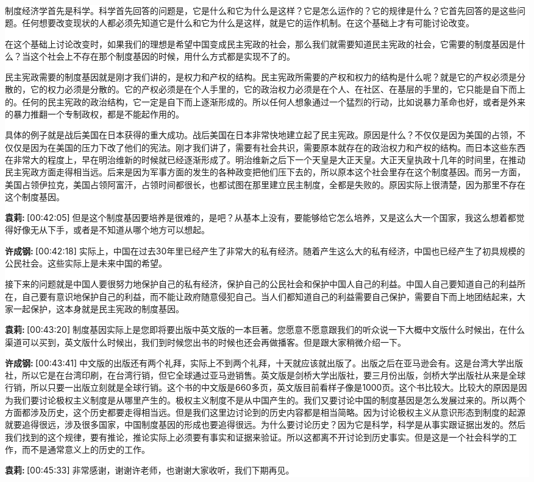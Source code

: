 制度经济学首先是科学。科学首先回答的问题是，它是什么和它为什么是这样？它是怎么运作的？它的规律是什么？它首先回答的是这些问题。任何想要改变现状的人都必须先知道它是什么和它为什么是这样，就是它的运作机制。在这个基础上才有可能讨论改变。</p><p>在这个基础上讨论改变时，如果我们的理想是希望中国变成民主宪政的社会，那么我们就需要知道民主宪政的社会，它需要的制度基因是什么？当这个社会上不存在那个制度基因的时候，用什么方式都是实现不了的。</p><p>民主宪政需要的制度基因就是刚才我们讲的，是权力和产权的结构。民主宪政所需要的产权和权力的结构是什么呢？就是它的产权必须是分散的，它的权力必须是分散的。它的产权必须是在个人手里的，它的政治权力必须是在个人、在社区、在基层的手里的，它只能是自下而上的。任何的民主宪政的政治结构，它一定是自下而上逐渐形成的。所以任何人想象通过一个猛烈的行动，比如说暴力革命也好，或者是外来的暴力推翻一个专制政权，都是不能起作用的。</p><p>具体的例子就是战后美国在日本获得的重大成功。战后美国在日本非常快地建立起了民主宪政。原因是什么？不仅仅是因为美国的占领，不仅仅是因为在美国的压力下改了他们的宪法。刚才我们讲了，需要有社会共识，需要原本就存在的政治权力和产权的结构。而日本这些东西在非常大的程度上，早在明治维新的时候就已经逐渐形成了。明治维新之后下一个天皇是大正天皇。大正天皇执政十几年的时间里，在推动民主宪政方面走得相当远。后来是因为军事方面的发生的各种政变把他们压下去的，所以原本这个社会里存在这个制度基因。而另一方面，美国占领伊拉克，美国占领阿富汗，占领时间都很长，也都试图在那里建立民主制度，全都是失败的。原因实际上很清楚，因为那里不存在这个制度基因。</p><p><strong>袁莉: </strong>[00:42:05] 但是这个制度基因要培养是很难的，是吧？从基本上没有，要能够给它怎么培养，又是这么大一个国家，我这么想着都觉得好像无从下手，或者是不知道从哪个地方可以想起。</p><p><strong>许成钢: </strong>[00:42:18] 实际上，中国在过去30年里已经产生了非常大的私有经济。随着产生这么大的私有经济，中国也已经产生了初具规模的公民社会。这些实际上是未来中国的希望。</p><p>接下来的问题就是中国人要很努力地保护自己的私有经济，保护自己的公民社会和保护中国人自己的利益。中国人自己要知道自己的利益所在，自己要有意识地保护自己的利益，而不能让政府随意侵犯自己。当人们都知道自己的利益需要自己保护，需要自下而上地团结起来，大家一起保护，这本身就是民主宪政的制度基因。</p><p><strong>袁莉: </strong>[00:43:20] 制度基因实际上是您即将要出版中英文版的一本巨著。您愿意不愿意跟我们的听众说一下大概中文版什么时候出，在什么渠道可以买到，英文版什么时候出，我们到时候您出书的时候也还会再做播客。但是跟大家稍微介绍一下。</p><p><strong>许成钢: </strong>[00:43:41] 中文版的出版还有两个礼拜，实际上不到两个礼拜，十天就应该就出版了。出版之后在亚马逊会有。这是台湾大学出版社，所以它是在台湾印刷，在台湾行销，但它全球通过亚马逊销售。英文版是剑桥大学出版社，要三月份出版，剑桥大学出版社从来是全球行销，所以只要一出版立刻就是全球行销。这个书的中文版是660多页，英文版目前看样子像是1000页。这个书比较大。比较大的原因是因为我们要讨论极权主义制度是从哪里产生的。极权主义制度不是从中国产生的。我们又要讨论中国的制度基因是怎么发展过来的。所以两个方面都涉及历史，这个历史都要走得相当远。但是我们这里边讨论到的历史内容都是相当简略。因为讨论极权主义从意识形态到制度的起源就要追得很远，涉及很多国家，中国制度基因的形成也要追得很远。为什么要讨论历史？因为它是科学，科学是从事实跟证据出发的。然后我们找到的这个规律，要有推论，推论实际上必须要有事实和证据来验证。所以这都离不开讨论到历史事实。但是这是一个社会科学的工作，而不是通常意义上的历史的工作。</p><p><strong>袁莉: </strong>[00:45:33] 非常感谢，谢谢许老师，也谢谢大家收听，我们下期再见。</p>
</div>
